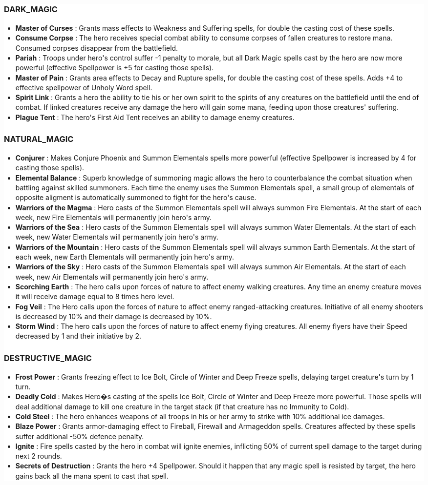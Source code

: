 ### DARK_MAGIC
- __Master of Curses__ : Grants mass effects to Weakness and Suffering spells, for double the casting cost of these spells.
- __Consume Corpse__ : The hero receives special combat ability to consume corpses of fallen creatures to restore mana. Consumed corpses disappear from the battlefield.
- __Pariah__ : Troops under hero's control suffer -1 penalty to morale, but all Dark Magic spells cast by the hero are now more powerful (effective Spellpower is +5 for casting those spells).
- __Master of Pain__ : Grants area effects to Decay and Rupture spells, for double the casting cost of these spells. Adds +4 to effective spellpower of Unholy Word spell.
- __Spirit Link__ : Grants a hero the ability to tie his or her own spirit to the spirits of any creatures on the battlefield until the end of combat. If linked creatures receive any damage the hero will gain some mana, feeding upon those creatures' suffering.
- __Plague Tent__ : The hero's First Aid Tent receives an ability to damage enemy creatures.

### NATURAL_MAGIC
- __Conjurer__ : Makes Conjure Phoenix and Summon Elementals spells more powerful (effective Spellpower is increased by 4 for casting those spells).
- __Elemental Balance__ : Superb knowledge of summoning magic allows the hero to counterbalance the combat situation when battling against skilled summoners. Each time the enemy uses the Summon Elementals spell, a small group of elementals of opposite aligment is automatically summoned to fight for the hero's cause.
- __Warriors of the Magma__ : Hero casts of the Summon Elementals spell will always summon Fire Elementals.
At the start of each week, new Fire Elementals will permanently join hero's army.
- __Warriors of the Sea__ : Hero casts of the Summon Elementals spell will always summon Water Elementals.
At the start of each week, new Water Elementals will permanently join hero's army.
- __Warriors of the Mountain__ : Hero casts of the Summon Elementals spell will always summon Earth Elementals.
At the start of each week, new Earth Elementals will permanently join hero's army.
- __Warriors of the Sky__ : Hero casts of the Summon Elementals spell will always summon Air Elementals.
At the start of each week, new Air Elementals will permanently join hero's army.
- __Scorching Earth__ : The hero calls upon forces of nature to affect enemy walking creatures. Any time an enemy creature moves it will receive damage equal to 8 times hero level.
- __Fog Veil__ : The Hero calls upon the forces of nature to affect enemy ranged-attacking creatures. Initiative of all enemy shooters is decreased by 10% and their damage is decreased by 10%.
- __Storm Wind__ : The hero calls upon the forces of nature to affect enemy flying creatures. All enemy flyers have their Speed decreased by 1 and their initiative by 2.

### DESTRUCTIVE_MAGIC
- __Frost Power__ : Grants freezing effect to Ice Bolt, Circle of Winter and Deep Freeze spells, delaying target creature's turn by 1 turn.
- __Deadly Cold__ : Makes Hero�s casting of the spells Ice Bolt, Circle of Winter and Deep Freeze more powerful. Those spells will deal additional damage to kill one creature in the target stack (if that creature has no Immunity to Cold).
- __Cold Steel__ : The hero enhances weapons of all troops in his or her army to strike with 10% additional ice damages.
- __Blaze Power__ : Grants armor-damaging effect to Fireball, Firewall and Armageddon spells. Creatures affected by these spells suffer additional -50% defence penalty.
- __Ignite__ : Fire spells casted by the hero in combat will ignite enemies, inflicting 50% of current spell damage to the target during next 2 rounds.
- __Secrets of Destruction__ : Grants the hero +4 Spellpower.
Should it happen that any magic spell is resisted by target, the hero gains back all the mana spent to cast that spell.
